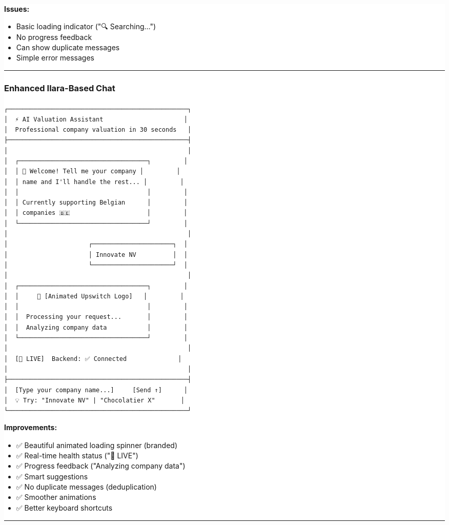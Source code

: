 **Issues:**
- Basic loading indicator ("🔍 Searching...")
- No progress feedback
- Can show duplicate messages
- Simple error messages

---

### Enhanced Ilara-Based Chat

```
┌─────────────────────────────────────────────────┐
│  ⚡ AI Valuation Assistant                      │
│  Professional company valuation in 30 seconds   │
├─────────────────────────────────────────────────┤
│                                                 │
│  ┌───────────────────────────────────┐         │
│  │ 👋 Welcome! Tell me your company │         │
│  │ name and I'll handle the rest... │         │
│  │                                   │         │
│  │ Currently supporting Belgian      │         │
│  │ companies 🇧🇪                     │         │
│  └───────────────────────────────────┘         │
│                                                 │
│                      ┌──────────────────────┐  │
│                      │ Innovate NV          │  │
│                      └──────────────────────┘  │
│                                                 │
│  ┌───────────────────────────────────┐         │
│  │     🎯 [Animated Upswitch Logo]   │         │
│  │                                   │         │
│  │  Processing your request...       │         │
│  │  Analyzing company data           │         │
│  └───────────────────────────────────┘         │
│                                                 │
│  [🔴 LIVE]  Backend: ✅ Connected              │
│                                                 │
├─────────────────────────────────────────────────┤
│  [Type your company name...]     [Send ↑]      │
│  💡 Try: "Innovate NV" | "Chocolatier X"       │
└─────────────────────────────────────────────────┘
```

**Improvements:**
- ✅ Beautiful animated loading spinner (branded)
- ✅ Real-time health status ("🔴 LIVE")
- ✅ Progress feedback ("Analyzing company data")
- ✅ Smart suggestions
- ✅ No duplicate messages (deduplication)
- ✅ Smoother animations
- ✅ Better keyboard shortcuts

---
